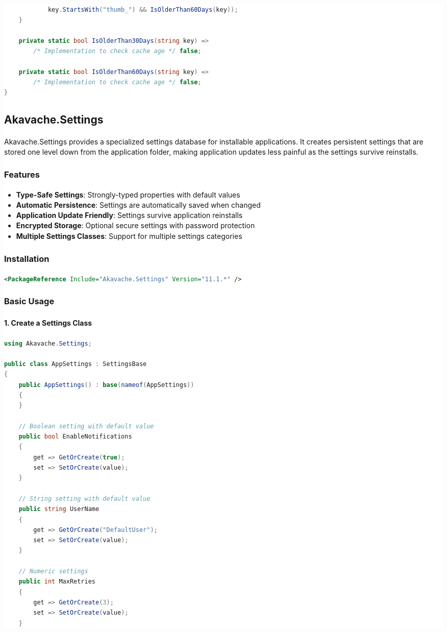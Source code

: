 ```csharp
            key.StartsWith("thumb_") && IsOlderThan60Days(key));
    }

    private static bool IsOlderThan30Days(string key) => 
        /* Implementation to check cache age */ false;
        
    private static bool IsOlderThan60Days(string key) => 
        /* Implementation to check cache age */ false;
}
```

## Akavache.Settings

Akavache.Settings provides a specialized settings database for installable applications. It creates persistent settings that are stored one level down from the application folder, making application updates less painful as the settings survive reinstalls.

### Features

- **Type-Safe Settings**: Strongly-typed properties with default values
- **Automatic Persistence**: Settings are automatically saved when changed
- **Application Update Friendly**: Settings survive application reinstalls
- **Encrypted Storage**: Optional secure settings with password protection
- **Multiple Settings Classes**: Support for multiple settings categories

### Installation

```xml
<PackageReference Include="Akavache.Settings" Version="11.1.*" />
```

### Basic Usage

#### 1. Create a Settings Class

```csharp
using Akavache.Settings;

public class AppSettings : SettingsBase
{
    public AppSettings() : base(nameof(AppSettings))
    {
    }

    // Boolean setting with default value
    public bool EnableNotifications
    {
        get => GetOrCreate(true);
        set => SetOrCreate(value);
    }

    // String setting with default value
    public string UserName
    {
        get => GetOrCreate("DefaultUser");
        set => SetOrCreate(value);
    }

    // Numeric settings
    public int MaxRetries
    {
        get => GetOrCreate(3);
        set => SetOrCreate(value);
    }
```